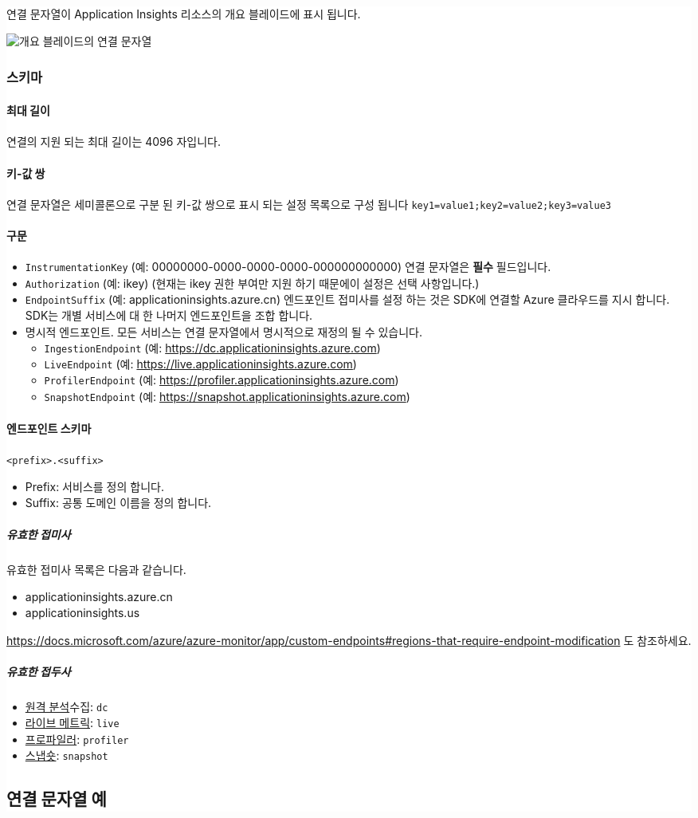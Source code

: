 연결 문자열이 Application Insights 리소스의 개요 블레이드에 표시 됩니다.

![개요 블레이드의 연결 문자열](media/overview-dashboard/overview-connection-string.png)

### <a name="schema"></a>스키마

#### <a name="max-length"></a>최대 길이

연결의 지원 되는 최대 길이는 4096 자입니다.

#### <a name="key-value-pairs"></a>키-값 쌍

연결 문자열은 세미콜론으로 구분 된 키-값 쌍으로 표시 되는 설정 목록으로 구성 됩니다 `key1=value1;key2=value2;key3=value3`

#### <a name="syntax"></a>구문

- `InstrumentationKey` (예: 00000000-0000-0000-0000-000000000000) 연결 문자열은 **필수** 필드입니다.
- `Authorization` (예: ikey) (현재는 ikey 권한 부여만 지원 하기 때문에이 설정은 선택 사항입니다.)
- `EndpointSuffix` (예: applicationinsights.azure.cn) 엔드포인트 접미사를 설정 하는 것은 SDK에 연결할 Azure 클라우드를 지시 합니다. SDK는 개별 서비스에 대 한 나머지 엔드포인트을 조합 합니다.
- 명시적 엔드포인트.
  모든 서비스는 연결 문자열에서 명시적으로 재정의 될 수 있습니다.
   - `IngestionEndpoint` (예: https://dc.applicationinsights.azure.com)
   - `LiveEndpoint` (예: https://live.applicationinsights.azure.com)
   - `ProfilerEndpoint` (예: https://profiler.applicationinsights.azure.com)
   - `SnapshotEndpoint` (예: https://snapshot.applicationinsights.azure.com)

#### <a name="endpoint-schema"></a>엔드포인트 스키마

`<prefix>.<suffix>`
- Prefix: 서비스를 정의 합니다. 
- Suffix: 공통 도메인 이름을 정의 합니다.

##### <a name="valid-suffixes"></a>유효한 접미사

유효한 접미사 목록은 다음과 같습니다. 
- applicationinsights.azure.cn
- applicationinsights.us


https://docs.microsoft.com/azure/azure-monitor/app/custom-endpoints#regions-that-require-endpoint-modification 도 참조하세요.


##### <a name="valid-prefixes"></a>유효한 접두사

- [원격 분석](./app-insights-overview.md)수집: `dc`
- [라이브 메트릭](./live-stream.md): `live`
- [프로파일러](./profiler-overview.md): `profiler`
- [스냅숏](./snapshot-debugger.md): `snapshot`



## <a name="connection-string-examples"></a>연결 문자열 예

